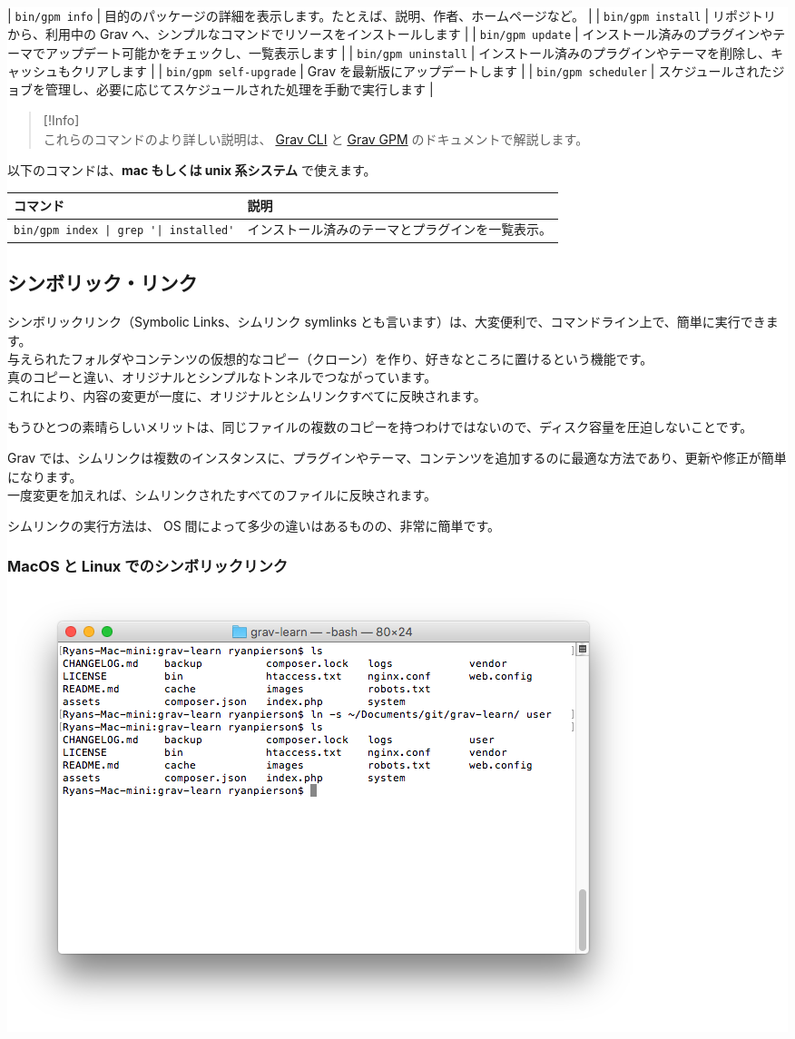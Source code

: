 | `bin/gpm info`                    | 目的のパッケージの詳細を表示します。たとえば、説明、作者、ホームページなど。 |
| `bin/gpm install`                 | リポジトリから、利用中の Grav へ、シンプルなコマンドでリソースをインストールします |
| `bin/gpm update`                  | インストール済みのプラグインやテーマでアップデート可能かをチェックし、一覧表示します |
| `bin/gpm uninstall`               | インストール済みのプラグインやテーマを削除し、キャッシュもクリアします |
| `bin/gpm self-upgrade`            | Grav を最新版にアップデートします |
| `bin/gpm scheduler`               | スケジュールされたジョブを管理し、必要に応じてスケジュールされた処理を手動で実行します |


> [!Info]  
> これらのコマンドのより詳しい説明は、 [Grav CLI](../02.grav-cli/) と [Grav GPM](../04.grav-cli-gpm/) のドキュメントで解説します。

以下のコマンドは、**mac もしくは unix 系システム** で使えます。

| コマンド | 説明 |
| :--------------- | :------------ |
|  `bin/gpm index \| grep '\| installed'`  | インストール済みのテーマとプラグインを一覧表示。 |

<h2 id="symbolic-links">シンボリック・リンク</h2>

シンボリックリンク（Symbolic Links、シムリンク symlinks とも言います）は、大変便利で、コマンドライン上で、簡単に実行できます。  
与えられたフォルダやコンテンツの仮想的なコピー（クローン）を作り、好きなところに置けるという機能です。  
真のコピーと違い、オリジナルとシンプルなトンネルでつながっています。  
これにより、内容の変更が一度に、オリジナルとシムリンクすべてに反映されます。

もうひとつの素晴らしいメリットは、同じファイルの複数のコピーを持つわけではないので、ディスク容量を圧迫しないことです。

Grav では、シムリンクは複数のインスタンスに、プラグインやテーマ、コンテンツを追加するのに最適な方法であり、更新や修正が簡単になります。  
一度変更を加えれば、シムリンクされたすべてのファイルに反映されます。

シムリンクの実行方法は、 OS 間によって多少の違いはあるものの、非常に簡単です。

<h3 id="symbolic-links-in-macox-and-linux">MacOS と Linux でのシンボリックリンク</h3>

![](osx_symlink.png)
